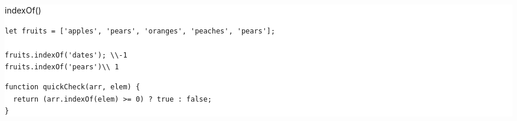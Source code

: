 indexOf()
```
let fruits = ['apples', 'pears', 'oranges', 'peaches', 'pears'];

fruits.indexOf('dates'); \\-1
fruits.indexOf('pears')\\ 1
```
```
function quickCheck(arr, elem) {
  return (arr.indexOf(elem) >= 0) ? true : false;
}
```
